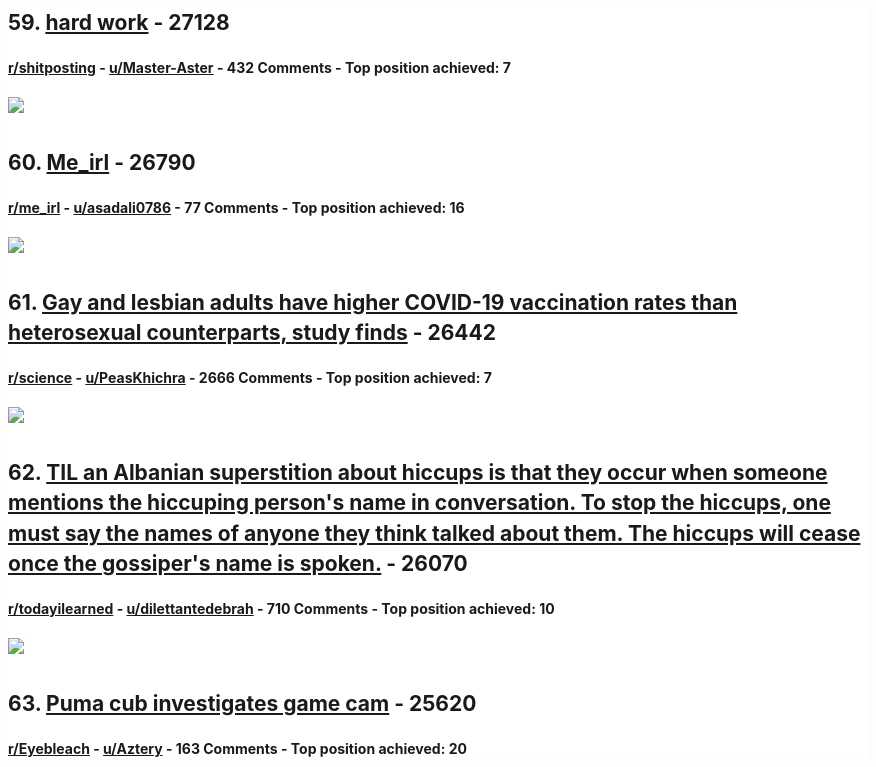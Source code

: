 ## 59. [hard work](http://reddit.com/r/shitposting/comments/sl0l5e/hard_work/) - 27128
#### [r/shitposting](http://reddit.com/r/shitposting) - [u/Master-Aster](http://reddit.com/u/Master-Aster) - 432 Comments - Top position achieved: 7

<a href="https://i.redd.it/y136kdhsoyf81.gif"><img src="https://b.thumbs.redditmedia.com/7RnbZW40xclVVrcHf3VoZMIp9pxN9HmPxG-Tr_XEaIk.jpg"></img></a>

## 60. [Me_irl](http://reddit.com/r/me_irl/comments/slatrd/me_irl/) - 26790
#### [r/me_irl](http://reddit.com/r/me_irl) - [u/asadali0786](http://reddit.com/u/asadali0786) - 77 Comments - Top position achieved: 16

<a href="https://i.redd.it/4xdcihmmj1g81.jpg"><img src="https://a.thumbs.redditmedia.com/VHRgiZ42txn4incse-maZpedMLEvH0Ts0FNGj1K-1L4.jpg"></img></a>

## 61. [Gay and lesbian adults have higher COVID-19 vaccination rates than heterosexual counterparts, study finds](http://reddit.com/r/science/comments/slb8up/gay_and_lesbian_adults_have_higher_covid19/) - 26442
#### [r/science](http://reddit.com/r/science) - [u/PeasKhichra](http://reddit.com/u/PeasKhichra) - 2666 Comments - Top position achieved: 7

<a href="https://www.gaytimes.co.uk/life/gay-and-lesbian-adults-have-higher-covid-19-vaccination-rates-than-heterosexual-counterparts-study-finds/"><img src="https://b.thumbs.redditmedia.com/TQFt-8N8gEfLMbTM53WFf3csxuNx5IYSkrpRU02maFc.jpg"></img></a>

## 62. [TIL an Albanian superstition about hiccups is that they occur when someone mentions the hiccuping person's name in conversation. To stop the hiccups, one must say the names of anyone they think talked about them. The hiccups will cease once the gossiper's name is spoken.](http://reddit.com/r/todayilearned/comments/sl6oow/til_an_albanian_superstition_about_hiccups_is/) - 26070
#### [r/todayilearned](http://reddit.com/r/todayilearned) - [u/dilettantedebrah](http://reddit.com/u/dilettantedebrah) - 710 Comments - Top position achieved: 10

<a href="https://exit.al/en/2021/02/07/smashing-pomegranates-and-other-albanian-superstitions/"><img src="https://b.thumbs.redditmedia.com/uv8vG16JQV0iOIgirb9BA1cBA_FirnnQv32PC0-h2jQ.jpg"></img></a>

## 63. [Puma cub investigates game cam](http://reddit.com/r/Eyebleach/comments/sl9khv/puma_cub_investigates_game_cam/) - 25620
#### [r/Eyebleach](http://reddit.com/r/Eyebleach) - [u/Aztery](http://reddit.com/u/Aztery) - 163 Comments - Top position achieved: 20
